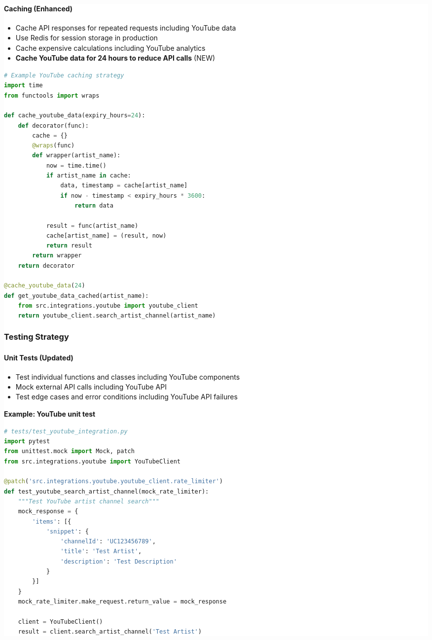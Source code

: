 #### Caching (Enhanced)
- Cache API responses for repeated requests including YouTube data
- Use Redis for session storage in production
- Cache expensive calculations including YouTube analytics
- **Cache YouTube data for 24 hours to reduce API calls** (NEW)

```python
# Example YouTube caching strategy
import time
from functools import wraps

def cache_youtube_data(expiry_hours=24):
    def decorator(func):
        cache = {}
        @wraps(func)
        def wrapper(artist_name):
            now = time.time()
            if artist_name in cache:
                data, timestamp = cache[artist_name]
                if now - timestamp < expiry_hours * 3600:
                    return data
            
            result = func(artist_name)
            cache[artist_name] = (result, now)
            return result
        return wrapper
    return decorator

@cache_youtube_data(24)
def get_youtube_data_cached(artist_name):
    from src.integrations.youtube import youtube_client
    return youtube_client.search_artist_channel(artist_name)
```

### Testing Strategy

#### Unit Tests (Updated)
- Test individual functions and classes including YouTube components
- Mock external API calls including YouTube API
- Test edge cases and error conditions including YouTube API failures

**Example: YouTube unit test**
```python
# tests/test_youtube_integration.py
import pytest
from unittest.mock import Mock, patch
from src.integrations.youtube import YouTubeClient

@patch('src.integrations.youtube.youtube_client.rate_limiter')
def test_youtube_search_artist_channel(mock_rate_limiter):
    """Test YouTube artist channel search"""
    mock_response = {
        'items': [{
            'snippet': {
                'channelId': 'UC123456789',
                'title': 'Test Artist',
                'description': 'Test Description'
            }
        }]
    }
    mock_rate_limiter.make_request.return_value = mock_response
    
    client = YouTubeClient()
    result = client.search_artist_channel('Test Artist')
```